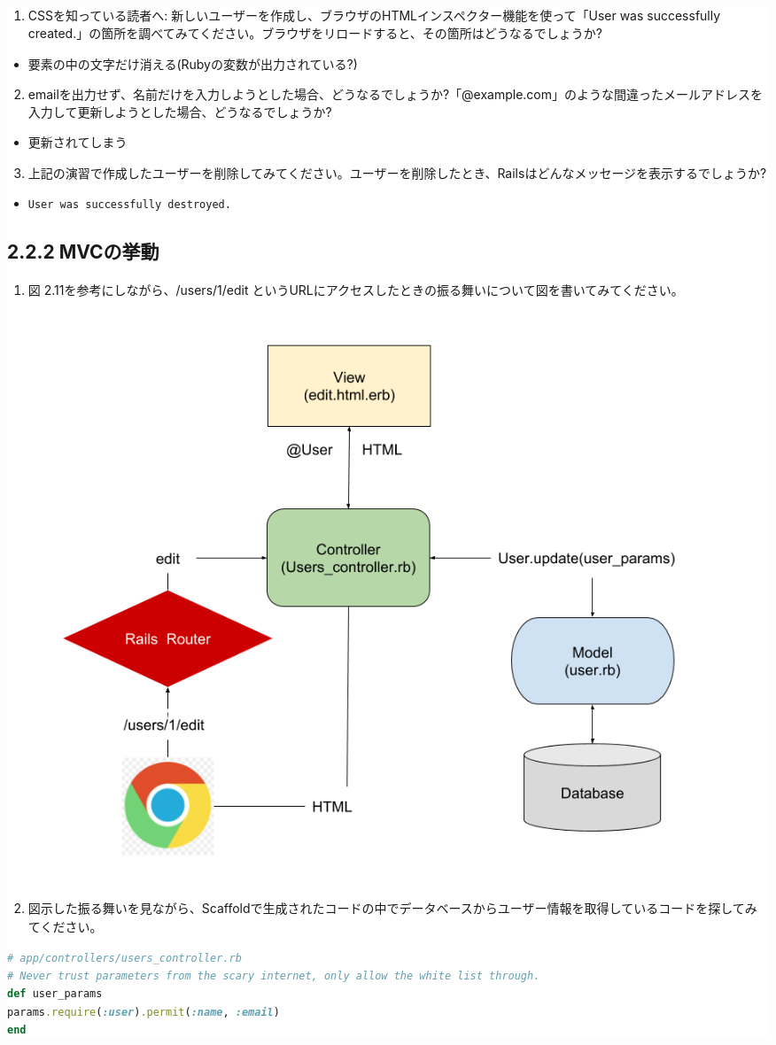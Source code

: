 1. CSSを知っている読者へ: 新しいユーザーを作成し、ブラウザのHTMLインスペクター機能を使って「User was successfully created.」の箇所を調べてみてください。ブラウザをリロードすると、その箇所はどうなるでしょうか?

- 要素の中の文字だけ消える(Rubyの変数が出力されている?)

2. emailを出力せず、名前だけを入力しようとした場合、どうなるでしょうか?「@example.com」のような間違ったメールアドレスを入力して更新しようとした場合、どうなるでしょうか?

- 更新されてしまう

3. 上記の演習で作成したユーザーを削除してみてください。ユーザーを削除したとき、Railsはどんなメッセージを表示するでしょうか?

- `User was successfully destroyed.`

## 2.2.2 MVCの挙動

1. 図 2.11を参考にしながら、/users/1/edit というURLにアクセスしたときの振る舞いについて図を書いてみてください。

![MVCの振る舞い](./images/618D1198F83F25F058242FC0E900C889.png)

2. 図示した振る舞いを見ながら、Scaffoldで生成されたコードの中でデータベースからユーザー情報を取得しているコードを探してみてください。

```ruby
# app/controllers/users_controller.rb
# Never trust parameters from the scary internet, only allow the white list through.
def user_params
params.require(:user).permit(:name, :email)
end
```
